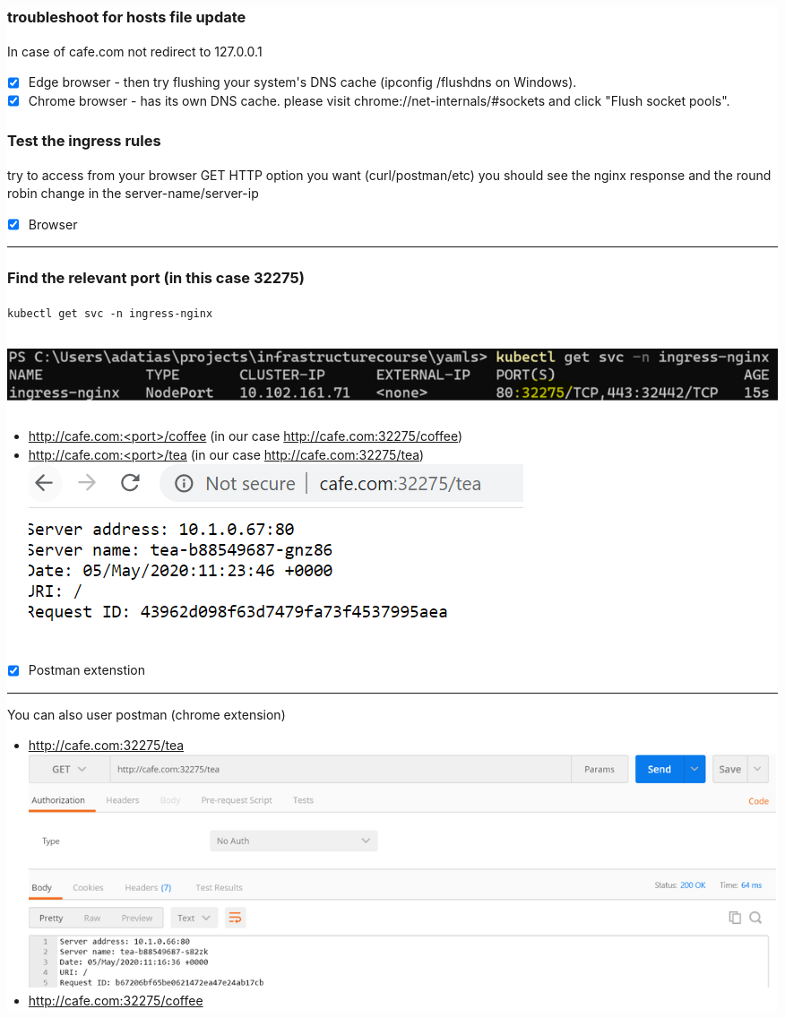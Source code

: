 ### troubleshoot for hosts file update
In case of cafe.com not redirect to 127.0.0.1
- [x] Edge browser - then try flushing your system's DNS cache (ipconfig /flushdns on Windows).
- [x] Chrome browser - has its own DNS cache. please visit chrome://net-internals/#sockets and click "Flush socket pools".

### Test the ingress rules
try to access from your browser GET HTTP option you want  (curl/postman/etc)
you should see the nginx response and the round robin change in the server-name/server-ip
- [x]  Browser
----
### Find the relevant port (in this case 32275)
```
kubectl get svc -n ingress-nginx
```
![image.png](image-1b5d62f1-3984-47cf-80f9-eacc7e9f76cf.png)
----
- http://cafe.com:<port>/coffee (in our case http://cafe.com:32275/coffee)
- http://cafe.com:<port>/tea (in our case http://cafe.com:32275/tea)
![image.png](image-9cd61252-e37b-4fcb-9c3c-24491433d820.png)
- [x] Postman extenstion
----
You can also user postman (chrome extension)
- http://cafe.com:32275/tea
![image.png](image-814b3745-9b88-4bdf-91b0-46f0bb79a920.png)
- http://cafe.com:32275/coffee
